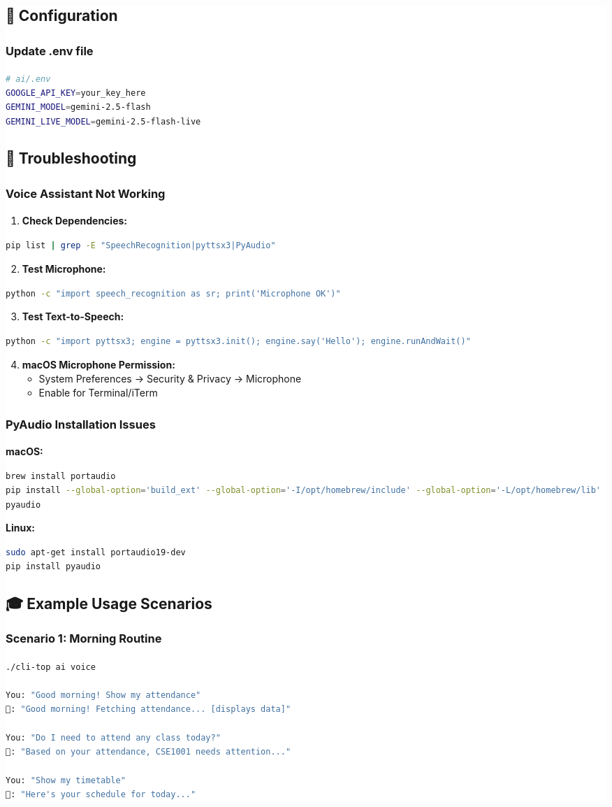 ## 📝 Configuration

### Update .env file

```bash
# ai/.env
GOOGLE_API_KEY=your_key_here
GEMINI_MODEL=gemini-2.5-flash
GEMINI_LIVE_MODEL=gemini-2.5-flash-live
```

## 🔧 Troubleshooting

### Voice Assistant Not Working

1. **Check Dependencies:**
```bash
pip list | grep -E "SpeechRecognition|pyttsx3|PyAudio"
```

2. **Test Microphone:**
```bash
python -c "import speech_recognition as sr; print('Microphone OK')"
```

3. **Test Text-to-Speech:**
```bash
python -c "import pyttsx3; engine = pyttsx3.init(); engine.say('Hello'); engine.runAndWait()"
```

4. **macOS Microphone Permission:**
   - System Preferences → Security & Privacy → Microphone
   - Enable for Terminal/iTerm

### PyAudio Installation Issues

**macOS:**
```bash
brew install portaudio
pip install --global-option='build_ext' --global-option='-I/opt/homebrew/include' --global-option='-L/opt/homebrew/lib' pyaudio
```

**Linux:**
```bash
sudo apt-get install portaudio19-dev
pip install pyaudio
```

## 🎓 Example Usage Scenarios

### Scenario 1: Morning Routine
```bash
./cli-top ai voice

You: "Good morning! Show my attendance"
🤖: "Good morning! Fetching attendance... [displays data]"

You: "Do I need to attend any class today?"
🤖: "Based on your attendance, CSE1001 needs attention..."

You: "Show my timetable"
🤖: "Here's your schedule for today..."
```
